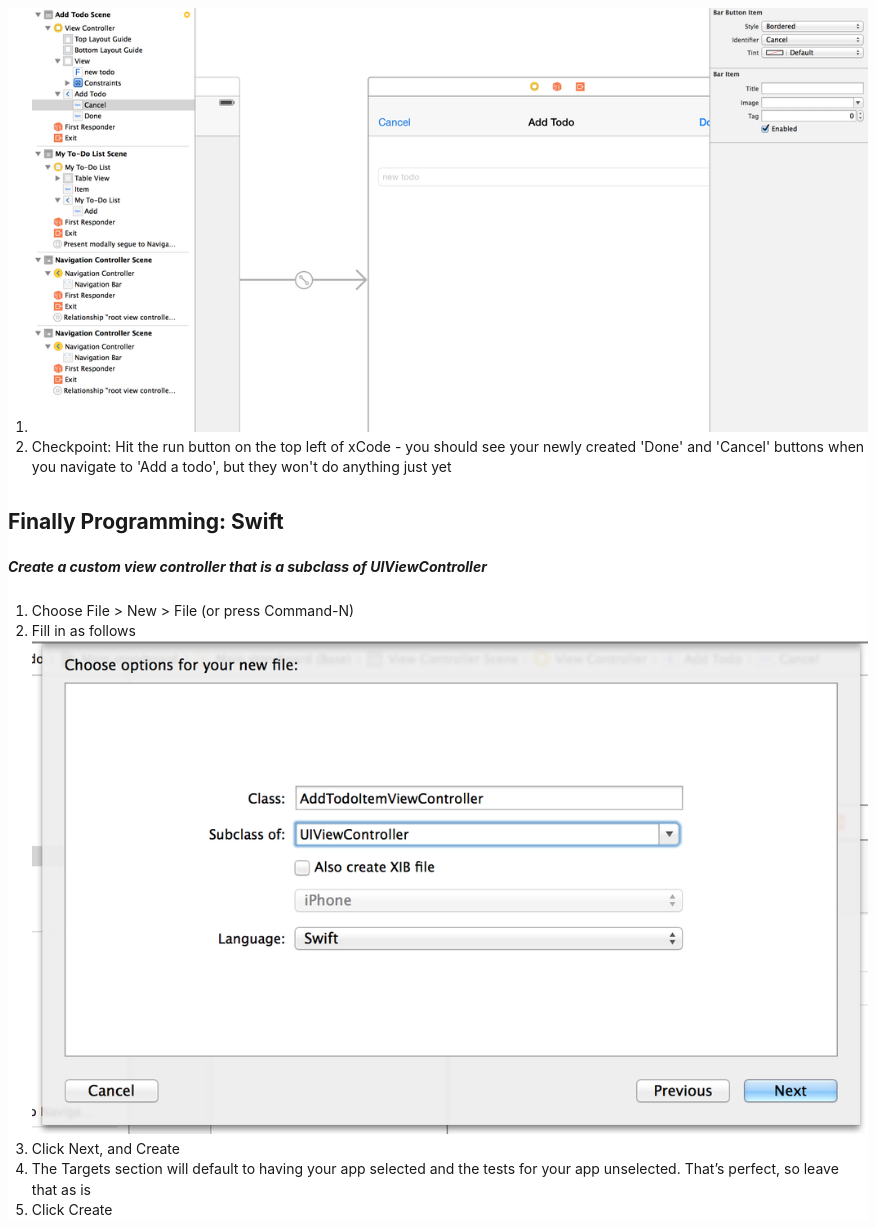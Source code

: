 1. ![](/img/img_6.png)
1. Checkpoint: Hit the run button on the top left of xCode - you should see your newly created 'Done' and 'Cancel' buttons when you navigate to 'Add a todo', but they won't do anything just yet

## Finally Programming: Swift

##### Create a custom view controller that is a subclass of UIViewController
1. Choose File > New > File (or press Command-N)
1. Fill in as follows ![](/img/img_7.png)
1. Click Next, and Create
1. The Targets section will default to having your app selected and the tests for your app unselected. That’s perfect, so leave that as is
1. Click Create
